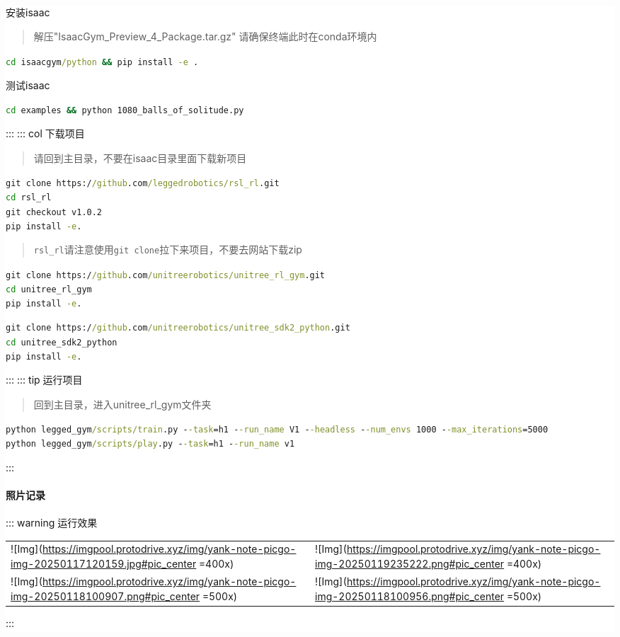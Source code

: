 安装isaac
>解压"IsaacGym_Preview_4_Package.tar.gz"
>请确保终端此时在conda环境内
``` cmd
cd isaacgym/python && pip install -e .
```
测试isaac
``` cmd
cd examples && python 1080_balls_of_solitude.py
```
:::
::: col 下载项目
>请回到主目录，不要在isaac目录里面下载新项目

``` cmd
git clone https://github.com/leggedrobotics/rsl_rl.git 
cd rsl_rl 
git checkout v1.0.2
pip install -e. 
```
>`rsl_rl`请注意使用`git clone`拉下来项目，不要去网站下载zip
``` cmd
git clone https://github.com/unitreerobotics/unitree_rl_gym.git 
cd unitree_rl_gym 
pip install -e. 
```
``` cmd
git clone https://github.com/unitreerobotics/unitree_sdk2_python.git 
cd unitree_sdk2_python 
pip install -e.
```
:::
::: tip 运行项目
>回到主目录，进入unitree_rl_gym文件夹
``` cmd
python legged_gym/scripts/train.py --task=h1 --run_name V1 --headless --num_envs 1000 --max_iterations=5000
python legged_gym/scripts/play.py --task=h1 --run_name v1
```
:::

#### 照片记录


::: warning 运行效果


|||
|-|-|
|![Img](https://imgpool.protodrive.xyz/img/yank-note-picgo-img-20250117120159.jpg#pic_center =400x)|![Img](https://imgpool.protodrive.xyz/img/yank-note-picgo-img-20250119235222.png#pic_center =400x)|
|![Img](https://imgpool.protodrive.xyz/img/yank-note-picgo-img-20250118100907.png#pic_center =500x) | ![Img](https://imgpool.protodrive.xyz/img/yank-note-picgo-img-20250118100956.png#pic_center =500x)|

:::
